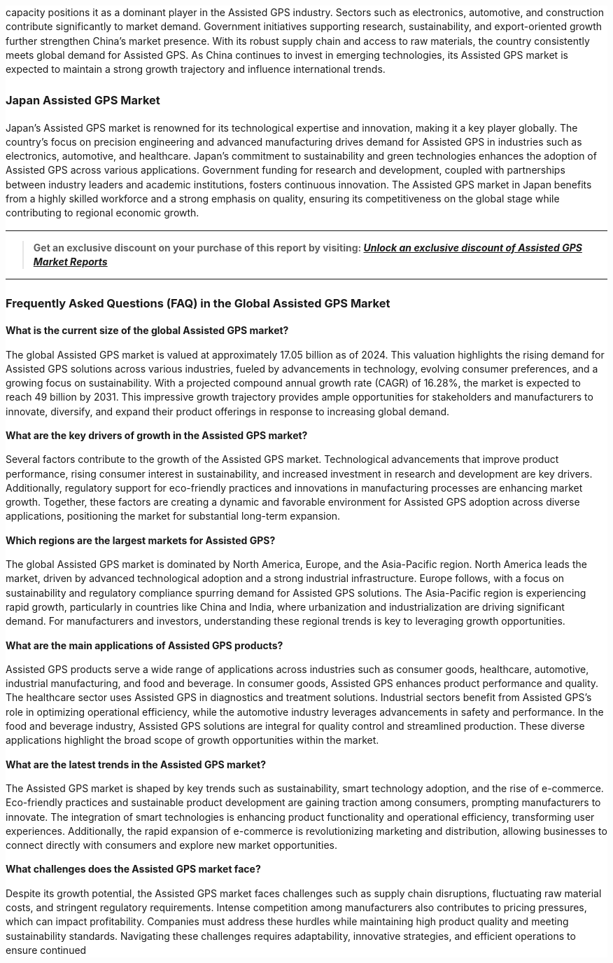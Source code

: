 capacity positions it as a dominant player in the Assisted GPS industry. Sectors such as electronics, automotive, and construction contribute significantly to market demand. Government initiatives supporting research, sustainability, and export-oriented growth further strengthen China&rsquo;s market presence. With its robust supply chain and access to raw materials, the country consistently meets global demand for Assisted GPS. As China continues to invest in emerging technologies, its Assisted GPS market is expected to maintain a strong growth trajectory and influence international trends.</p><h3>Japan Assisted GPS Market</h3><p>Japan&rsquo;s Assisted GPS market is renowned for its technological expertise and innovation, making it a key player globally. The country&rsquo;s focus on precision engineering and advanced manufacturing drives demand for Assisted GPS in industries such as electronics, automotive, and healthcare. Japan&rsquo;s commitment to sustainability and green technologies enhances the adoption of Assisted GPS across various applications. Government funding for research and development, coupled with partnerships between industry leaders and academic institutions, fosters continuous innovation. The Assisted GPS market in Japan benefits from a highly skilled workforce and a strong emphasis on quality, ensuring its competitiveness on the global stage while contributing to regional economic growth.</p><hr /><blockquote><p><strong>Get an exclusive discount on your purchase of this report by visiting: <em><a href="://marketresearchpulse.com/ask-for-discount/99069?utm_source=Github&amp;utm_medium=052">Unlock an exclusive discount of Assisted GPS Market Reports</a></em>&nbsp;</strong></p></blockquote><hr /><h3>Frequently Asked Questions (FAQ) in the Global Assisted GPS Market</h3><p><strong>What is the current size of the global Assisted GPS market?</strong></p><p>The global Assisted GPS market is valued at approximately 17.05 billion as of 2024. This valuation highlights the rising demand for Assisted GPS solutions across various industries, fueled by advancements in technology, evolving consumer preferences, and a growing focus on sustainability. With a projected compound annual growth rate (CAGR) of 16.28%, the market is expected to reach 49 billion by 2031. This impressive growth trajectory provides ample opportunities for stakeholders and manufacturers to innovate, diversify, and expand their product offerings in response to increasing global demand.</p><p><strong>What are the key drivers of growth in the Assisted GPS market?</strong></p><p>Several factors contribute to the growth of the Assisted GPS market. Technological advancements that improve product performance, rising consumer interest in sustainability, and increased investment in research and development are key drivers. Additionally, regulatory support for eco-friendly practices and innovations in manufacturing processes are enhancing market growth. Together, these factors are creating a dynamic and favorable environment for Assisted GPS adoption across diverse applications, positioning the market for substantial long-term expansion.</p><p><strong>Which regions are the largest markets for Assisted GPS?</strong></p><p>The global Assisted GPS market is dominated by North America, Europe, and the Asia-Pacific region. North America leads the market, driven by advanced technological adoption and a strong industrial infrastructure. Europe follows, with a focus on sustainability and regulatory compliance spurring demand for Assisted GPS solutions. The Asia-Pacific region is experiencing rapid growth, particularly in countries like China and India, where urbanization and industrialization are driving significant demand. For manufacturers and investors, understanding these regional trends is key to leveraging growth opportunities.</p><p><strong>What are the main applications of Assisted GPS products?</strong></p><p>Assisted GPS products serve a wide range of applications across industries such as consumer goods, healthcare, automotive, industrial manufacturing, and food and beverage. In consumer goods, Assisted GPS enhances product performance and quality. The healthcare sector uses Assisted GPS in diagnostics and treatment solutions. Industrial sectors benefit from Assisted GPS&rsquo;s role in optimizing operational efficiency, while the automotive industry leverages advancements in safety and performance. In the food and beverage industry, Assisted GPS solutions are integral for quality control and streamlined production. These diverse applications highlight the broad scope of growth opportunities within the market.</p><p><strong>What are the latest trends in the Assisted GPS market?</strong></p><p>The Assisted GPS market is shaped by key trends such as sustainability, smart technology adoption, and the rise of e-commerce. Eco-friendly practices and sustainable product development are gaining traction among consumers, prompting manufacturers to innovate. The integration of smart technologies is enhancing product functionality and operational efficiency, transforming user experiences. Additionally, the rapid expansion of e-commerce is revolutionizing marketing and distribution, allowing businesses to connect directly with consumers and explore new market opportunities.</p><p><strong>What challenges does the Assisted GPS market face?</strong></p><p>Despite its growth potential, the Assisted GPS market faces challenges such as supply chain disruptions, fluctuating raw material costs, and stringent regulatory requirements. Intense competition among manufacturers also contributes to pricing pressures, which can impact profitability. Companies must address these hurdles while maintaining high product quality and meeting sustainability standards. Navigating these challenges requires adaptability, innovative strategies, and efficient operations to ensure continued